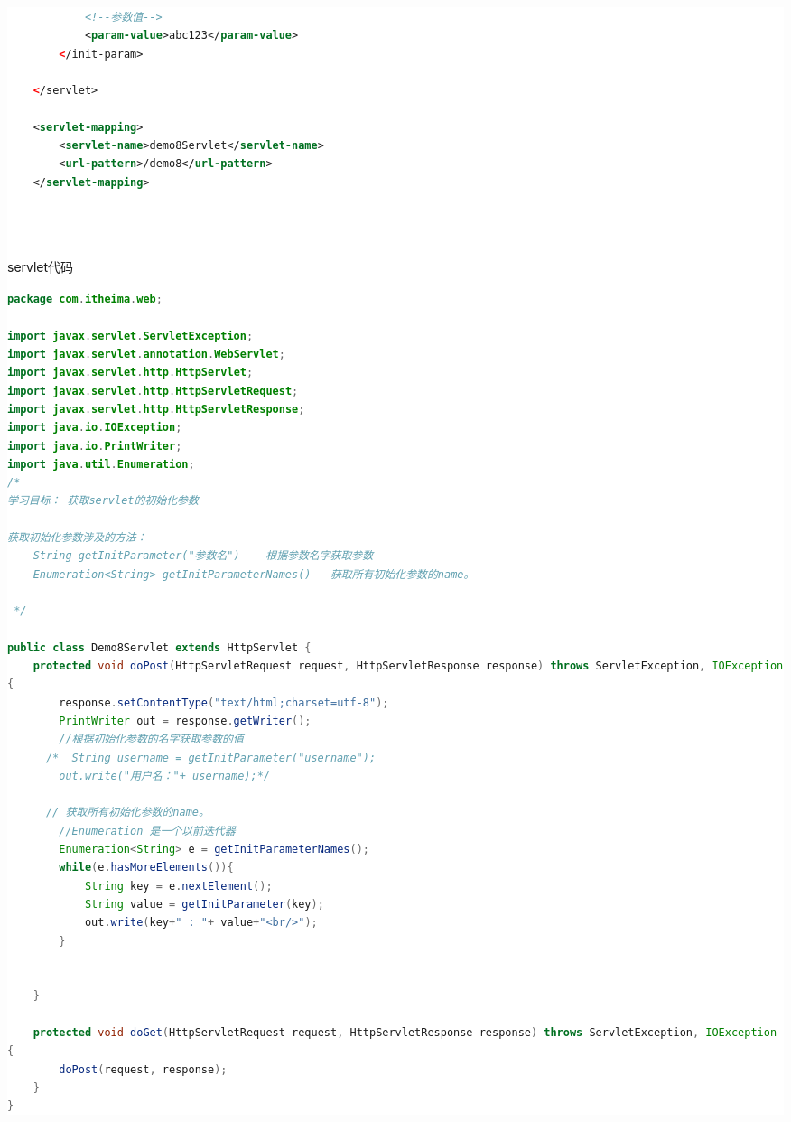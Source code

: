 ``` xml
            <!--参数值-->
            <param-value>abc123</param-value>
        </init-param>

    </servlet>
    
    <servlet-mapping>
        <servlet-name>demo8Servlet</servlet-name>
        <url-pattern>/demo8</url-pattern>
    </servlet-mapping>


    
```

servlet代码

```java
package com.itheima.web;

import javax.servlet.ServletException;
import javax.servlet.annotation.WebServlet;
import javax.servlet.http.HttpServlet;
import javax.servlet.http.HttpServletRequest;
import javax.servlet.http.HttpServletResponse;
import java.io.IOException;
import java.io.PrintWriter;
import java.util.Enumeration;
/*
学习目标： 获取servlet的初始化参数

获取初始化参数涉及的方法：
    String getInitParameter("参数名")    根据参数名字获取参数
    Enumeration<String> getInitParameterNames()   获取所有初始化参数的name。

 */

public class Demo8Servlet extends HttpServlet {
    protected void doPost(HttpServletRequest request, HttpServletResponse response) throws ServletException, IOException {
        response.setContentType("text/html;charset=utf-8");
        PrintWriter out = response.getWriter();
        //根据初始化参数的名字获取参数的值
      /*  String username = getInitParameter("username");
        out.write("用户名："+ username);*/

      // 获取所有初始化参数的name。
        //Enumeration 是一个以前迭代器
        Enumeration<String> e = getInitParameterNames();
        while(e.hasMoreElements()){
            String key = e.nextElement();
            String value = getInitParameter(key);
            out.write(key+" : "+ value+"<br/>");
        }


    }

    protected void doGet(HttpServletRequest request, HttpServletResponse response) throws ServletException, IOException {
        doPost(request, response);
    }
}
```
